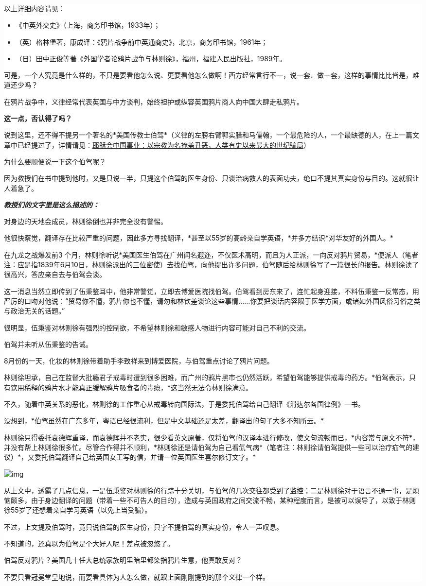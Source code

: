 以上详细内容请见：

-   《中英外交史》（上海，商务印书馆，1933年）；

-   （英）格林堡著，康成译：《鸦片战争前中英通商史》，北京，商务印书馆，1961年；

-   （日）田中正俊等著《外国学者论鸦片战争与林则徐》，福州，福建人民出版社，1989年。

可是，一个人究竟是什么样的，不只是要看他怎么说、更要看他怎么做啊！西方经常言行不一，说一套、做一套，这样的事情比比皆是，难道还少吗？

在鸦片战争中，义律经常代表英国与中方谈判，始终袒护或纵容英国鸦片商人向中国大肆走私鸦片。

**这一点，否认得了吗？**

说到这里，还不得不提另一个著名的\*美国传教士伯驾\*（义律的左膀右臂郭实腊和马儒翰，一个最危险的人，一个最缺德的人，在上一篇文章中已经提过了，详情请见：[耶稣会中国事业：以宗教为名掩盖丑恶，人类有史以来最大的世纪骗局](https://mp.weixin.qq.com/s?__biz=Mzg3MTc2OTExMA==&mid=2247486153&idx=1&sn=25675c0e101926150a5918361931cfaf&chksm=cef83fb0f98fb6a682c3fd4e7385b69fd6914dd97ae7a6c2d454622b2981833964df8ee85348&token=1559292304&lang=zh_CN&scene=21#wechat_redirect)）

为什么要顺便说一下这个伯驾呢？

因为教授们在书中提到他时，又是只说一半，只提这个伯驾的医生身份、只谈治病救人的表面功夫，绝口不提其真实身份与目的。这就很让人着急了。

***教授们的文字里是这么描述的：***

对身边的天地会成员，林则徐倒也并非完全没有警惕。

他很快察觉，翻译存在比较严重的问题，因此多方寻找翻译，\*甚至以55岁的高龄亲自学英语，\*并多方结识\*对华友好的外国人。\*

在九龙之战爆发前3 个月，林则徐听说\*美国医生伯驾在广州闻名遐迩，不仅医术高明，而且为人正派，一向反对鸦片贸易，\*便派人（笔者注：应是指1839年6月10日，林则徐派出的三位密使）去找伯驾，向他提出许多问题，伯驾随后给林则徐写了一篇很长的报告。林则徐读了很高兴，答应亲自去与伯驾会谈。

这一消息当然立即传到了伍秉鉴耳中，他非常警觉，立即去博爱医院找伯驾。伯驾看到房东来了，连忙起身迎接，不料伍秉鉴一反常态，用严厉的口吻对他说：“贸易你不懂，鸦片你也不懂，请勿和林钦差谈论这些事情&#x2026;&#x2026;你要把谈话内容限于医学方面，或诸如外国风俗习俗之类与政治无关的话题。”

很明显，伍秉鉴对林则徐有强烈的控制欲，不希望林则徐和敏感人物进行内容可能对自己不利的交流。

伯驾并未听从伍秉鉴的告诫。

8月份的一天，化妆的林则徐带着助手李致祥来到博爱医院，与伯驾重点讨论了鸦片问题。

林则徐坦承，自己在监督大批瘾君子戒毒时遭到很多困难，而广州的鸦片黑市也仍然活跃，希望伯驾能够提供戒毒的药方。\*伯驾表示，只有饮用稀释的鸦片水才能真正缓解鸦片吸食者的毒瘾，\*这当然无法令林则徐满意。

不久，随着中英关系的恶化，林则徐的工作重心从戒毒转向国际法，于是委托伯驾给自己翻译《滑达尔各国律例》一书。

没想到，\*伯驾虽然在广东多年，粤语已经很流利，但是中文基础还是太差，翻译出的句子大多不知所云。\*

林则徐只得委托袁德辉重译，而袁德辉并不老实，很少看英文原著，仅将伯驾的汉译本进行修改，使文句流畅而已，\*内容常与原文不符\*，并没有帮上林则徐很多忙。尽管合作得并不顺利，\*林则徐还是请伯驾为自己看氙气病\*（笔者注：林则徐请伯驾提供一些可以治疗疝气的建议）\*，又委托伯驾翻译自己给英国女王写的信，并请一位英国医生喜尔修订文字。\*

![img](./img/54-8.jpeg)

从上文中，透露了几点信息，一是伍秉鉴对林则徐的行踪十分关切，与伯驾的几次交往都受到了监控；二是林则徐对于语言不通一事，是烦恼颇多，由于身边翻译的问题（带着一些不可告人的目的），造成与英国政府之间交流不畅，某种程度而言，是被可以误导了，以致于林则徐55岁了还想着亲自学习英语（以免上当受骗）。

不过，上文提及伯驾时，竟只说伯驾的医生身份，只字不提伯驾的真实身份，令人一声叹息。

不知道的，还真以为伯驾是个大好人呢！差点被忽悠了。

伯驾反对鸦片？美国几十任大总统家族明里暗里都染指鸦片生意，他真敢反对？

不要只看冠冕堂皇地说，而要看具体为人怎么做，就跟上面刚刚提到的那个义律一个样。
